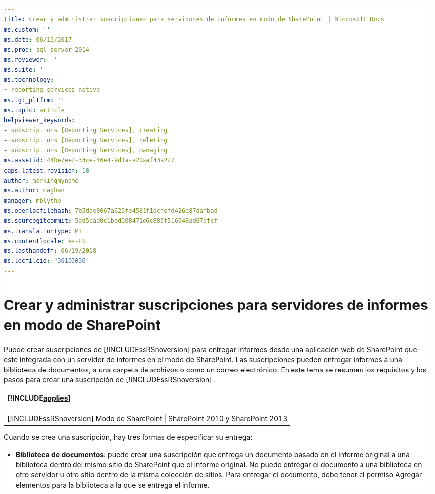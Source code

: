 ```yaml
---
title: Crear y administrar suscripciones para servidores de informes en modo de SharePoint | Microsoft Docs
ms.custom: ''
ms.date: 06/13/2017
ms.prod: sql-server-2014
ms.reviewer: ''
ms.suite: ''
ms.technology:
- reporting-services-native
ms.tgt_pltfrm: ''
ms.topic: article
helpviewer_keywords:
- subscriptions [Reporting Services], creating
- subscriptions [Reporting Services], deleting
- subscriptions [Reporting Services], managing
ms.assetid: 44be7ee2-33ce-46e4-9d1a-a20aaf43a227
caps.latest.revision: 18
author: markingmyname
ms.author: maghan
manager: mblythe
ms.openlocfilehash: 7b5dae8067a623fe4581f1dcfefd426e87dafbad
ms.sourcegitcommit: 5dd5cad0c1bbd308471d6c885f516948ad67dfcf
ms.translationtype: MT
ms.contentlocale: es-ES
ms.lasthandoff: 06/19/2018
ms.locfileid: "36103036"
---
```

# <a name="create-and-manage-subscriptions-for-sharepoint-mode-report-servers"></a>Crear y administrar suscripciones para servidores de informes en modo de SharePoint
  Puede crear suscripciones de [!INCLUDE[ssRSnoversion](../../includes/ssrsnoversion-md.md)] para entregar informes desde una aplicación web de SharePoint que esté integrada con un servidor de informes en el modo de SharePoint. Las suscripciones pueden entregar informes a una biblioteca de documentos, a una carpeta de archivos o como un correo electrónico. En este tema se resumen los requisitos y los pasos para crear una suscripción de [!INCLUDE[ssRSnoversion](../../includes/ssrsnoversion-md.md)] .  
  
||  
|-|  
|**[!INCLUDE[applies](../../includes/applies-md.md)]**<br /><br /> [!INCLUDE[ssRSnoversion](../../includes/ssrsnoversion-md.md)] Modo de SharePoint &#124; SharePoint 2010 y SharePoint 2013|  
  
 Cuando se crea una suscripción, hay tres formas de especificar su entrega:  
  
-   **Biblioteca de documentos**: puede crear una suscripción que entrega un documento basado en el informe original a una biblioteca dentro del mismo sitio de SharePoint que el informe original. No puede entregar el documento a una biblioteca en otro servidor u otro sitio dentro de la misma colección de sitios. Para entregar el documento, debe tener el permiso Agregar elementos para la biblioteca a la que se entrega el informe.  
  